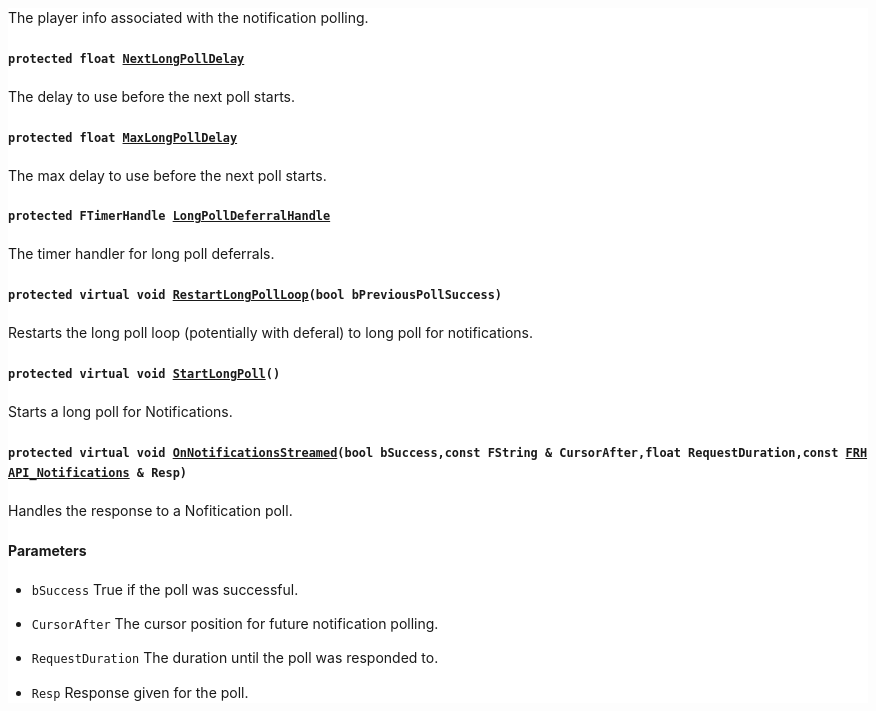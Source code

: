 The player info associated with the notification polling.

#### `protected float `[`NextLongPollDelay`](#classURH__PlayerNotifications_1a288e884fe0398426946010fbc2bd5891) <a id="classURH__PlayerNotifications_1a288e884fe0398426946010fbc2bd5891"></a>

The delay to use before the next poll starts.

#### `protected float `[`MaxLongPollDelay`](#classURH__PlayerNotifications_1a3510b51a6bca1330b594754604933e4f) <a id="classURH__PlayerNotifications_1a3510b51a6bca1330b594754604933e4f"></a>

The max delay to use before the next poll starts.

#### `protected FTimerHandle `[`LongPollDeferralHandle`](#classURH__PlayerNotifications_1ab2b566201fe898b46c537e02b8766427) <a id="classURH__PlayerNotifications_1ab2b566201fe898b46c537e02b8766427"></a>

The timer handler for long poll deferrals.

#### `protected virtual void `[`RestartLongPollLoop`](#classURH__PlayerNotifications_1ab86249ecd1802147308a737a7d16780a)`(bool bPreviousPollSuccess)` <a id="classURH__PlayerNotifications_1ab86249ecd1802147308a737a7d16780a"></a>

Restarts the long poll loop (potentially with deferal) to long poll for notifications.

#### `protected virtual void `[`StartLongPoll`](#classURH__PlayerNotifications_1a53a11f6613bff01aa95cfe82b02855f9)`()` <a id="classURH__PlayerNotifications_1a53a11f6613bff01aa95cfe82b02855f9"></a>

Starts a long poll for Notifications.

#### `protected virtual void `[`OnNotificationsStreamed`](#classURH__PlayerNotifications_1a66de68270859ef7889171e8c050b271b)`(bool bSuccess,const FString & CursorAfter,float RequestDuration,const `[`FRHAPI_Notifications`](RHAPI_Notifications.md#structFRHAPI__Notifications)` & Resp)` <a id="classURH__PlayerNotifications_1a66de68270859ef7889171e8c050b271b"></a>

Handles the response to a Nofitication poll.

#### Parameters
* `bSuccess` True if the poll was successful. 

* `CursorAfter` The cursor position for future notification polling. 

* `RequestDuration` The duration until the poll was responded to. 

* `Resp` Response given for the poll.
